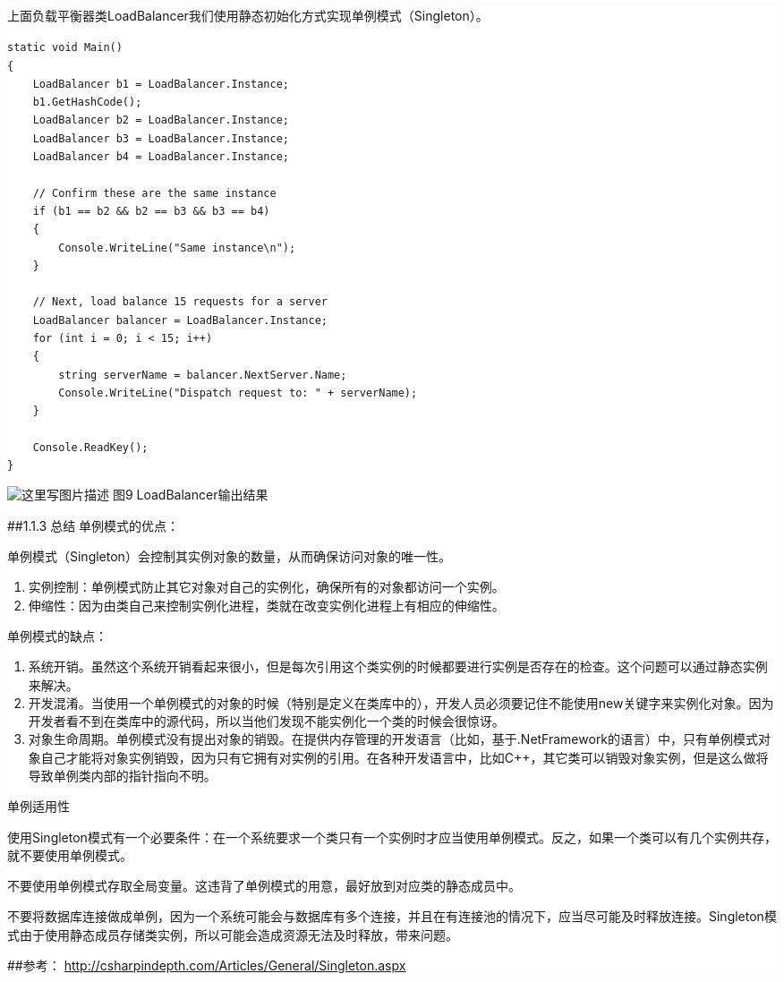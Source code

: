 ```
```

上面负载平衡器类LoadBalancer我们使用静态初始化方式实现单例模式（Singleton）。

```
static void Main()
{
    LoadBalancer b1 = LoadBalancer.Instance;
    b1.GetHashCode();
    LoadBalancer b2 = LoadBalancer.Instance;
    LoadBalancer b3 = LoadBalancer.Instance;
    LoadBalancer b4 = LoadBalancer.Instance;

    // Confirm these are the same instance
    if (b1 == b2 && b2 == b3 && b3 == b4)
    {
        Console.WriteLine("Same instance\n");
    }

    // Next, load balance 15 requests for a server
    LoadBalancer balancer = LoadBalancer.Instance;
    for (int i = 0; i < 15; i++)
    {
        string serverName = balancer.NextServer.Name;
        Console.WriteLine("Dispatch request to: " + serverName);
    }

    Console.ReadKey();
}
```
![这里写图片描述](https://img-blog.csdn.net/20180612151312476?watermark/2/text/aHR0cHM6Ly9ibG9nLmNzZG4ubmV0L3E3NjQ0MjQ1Njc=/font/5a6L5L2T/fontsize/400/fill/I0JBQkFCMA==/dissolve/70)
图9 LoadBalancer输出结果


##1.1.3 总结
单例模式的优点：

单例模式（Singleton）会控制其实例对象的数量，从而确保访问对象的唯一性。

1. 实例控制：单例模式防止其它对象对自己的实例化，确保所有的对象都访问一个实例。
2. 伸缩性：因为由类自己来控制实例化进程，类就在改变实例化进程上有相应的伸缩性。
 

单例模式的缺点：

1. 系统开销。虽然这个系统开销看起来很小，但是每次引用这个类实例的时候都要进行实例是否存在的检查。这个问题可以通过静态实例来解决。
2. 开发混淆。当使用一个单例模式的对象的时候（特别是定义在类库中的），开发人员必须要记住不能使用new关键字来实例化对象。因为开发者看不到在类库中的源代码，所以当他们发现不能实例化一个类的时候会很惊讶。
3. 对象生命周期。单例模式没有提出对象的销毁。在提供内存管理的开发语言（比如，基于.NetFramework的语言）中，只有单例模式对象自己才能将对象实例销毁，因为只有它拥有对实例的引用。在各种开发语言中，比如C++，其它类可以销毁对象实例，但是这么做将导致单例类内部的指针指向不明。
 

单例适用性

使用Singleton模式有一个必要条件：在一个系统要求一个类只有一个实例时才应当使用单例模式。反之，如果一个类可以有几个实例共存，就不要使用单例模式。

不要使用单例模式存取全局变量。这违背了单例模式的用意，最好放到对应类的静态成员中。

不要将数据库连接做成单例，因为一个系统可能会与数据库有多个连接，并且在有连接池的情况下，应当尽可能及时释放连接。Singleton模式由于使用静态成员存储类实例，所以可能会造成资源无法及时释放，带来问题。

 

##参考：
http://csharpindepth.com/Articles/General/Singleton.aspx